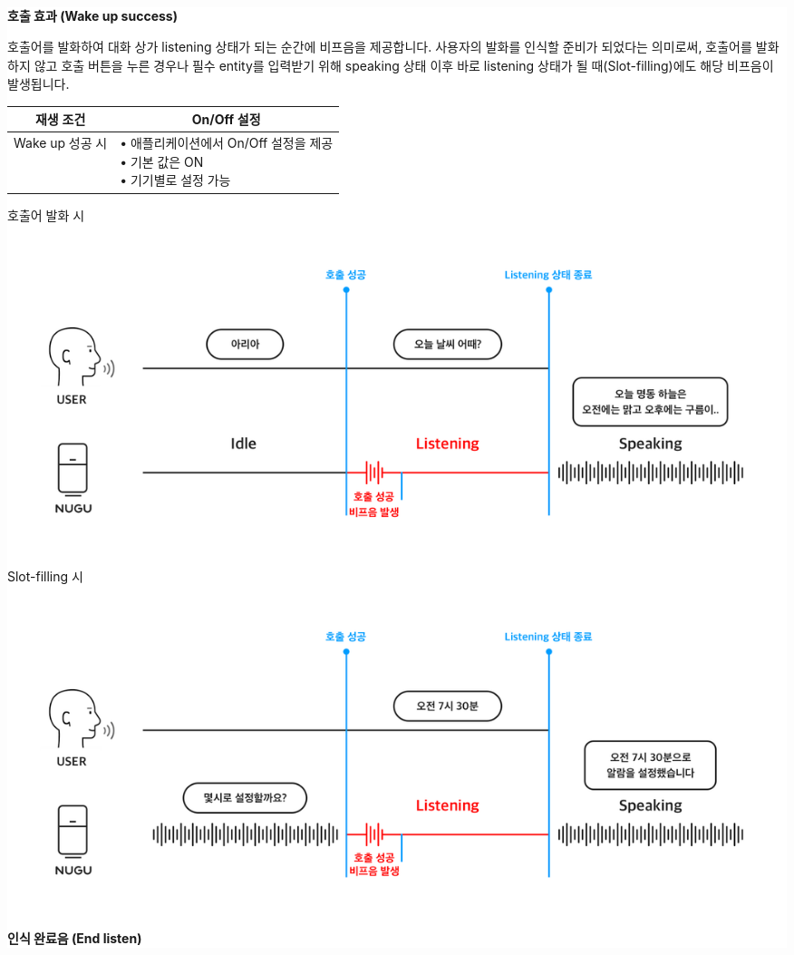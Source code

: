 **호출 효과 (Wake up success)**

호출어를 발화하여 대화 상가 listening 상태가 되는 순간에 비프음을 제공합니다. 사용자의 발화를 인식할 준비가 되었다는 의미로써, 호출어를 발화하지 않고 호출 버튼을 누른 경우나 필수 entity를 입력받기 위해 speaking 상태 이후 바로 listening 상태가 될 때(Slot-filling)에도 해당 비프음이 발생됩니다.

| 재생 조건         | On/Off 설정                                                            |
|---------------|----------------------------------------------------------------------|
| Wake up 성공 시  | • 애플리케이션에서 On/Off 설정을 제공<br/>• 기본 값은 ON<br/>• 기기별로 설정 가능             |

호출어 발화 시

![](assets/images/nugu-device-02.png)

Slot-filling 시

![](assets/images/nugu-device-03.png)

**인식 완료음 (End listen)**
